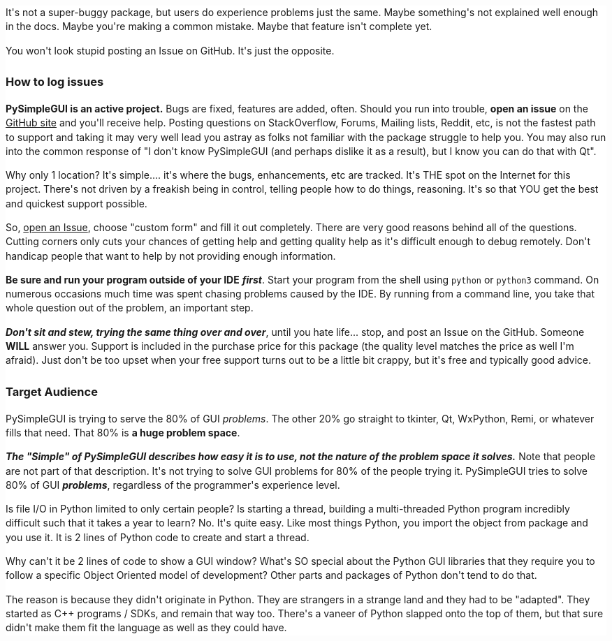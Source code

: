 It's not a super-buggy package, but users do experience problems just the same.  Maybe something's not explained well enough in the docs.  Maybe you're making a common mistake.  Maybe that feature isn't complete yet.

You won't look stupid posting an Issue on GitHub.  It's just the opposite.

### How to log issues

**PySimpleGUI is an active project.**  Bugs are fixed, features are added, often.  Should you run into trouble, **open an issue** on the [GitHub site](http://www.PySimpleGUI.com) and you'll receive help.  Posting questions on StackOverflow, Forums, Mailing lists, Reddit, etc, is not the fastest path to support and taking it may very well lead you astray as folks not familiar with the package struggle to help you. You may also run into the common response of "I don't know PySimpleGUI (and perhaps dislike it as a result), but I know you can do that with Qt".

Why only 1 location?  It's simple.... it's where the bugs, enhancements, etc are tracked.  It's THE spot on the Internet for this project.  There's not driven by a freakish being in control, telling people how to do things, reasoning.  It's so that YOU get the best and quickest support possible.

So, [open an Issue](https://github.com/PySimpleGUI/PySimpleGUI/issues/new/choose), choose "custom form" and fill it out completely.  There are very good reasons behind all of the questions.  Cutting corners only cuts your chances of getting help and getting quality help as it's difficult enough to debug remotely.  Don't handicap people that want to help by not providing enough information.

**Be sure and run your program outside of your IDE** ***first***.  Start your program from the shell using `python` or `python3` command.  On numerous occasions much time was spent chasing problems caused by the IDE.  By running from a command line, you take that whole question out of the problem, an important step.

***Don't sit and stew, trying the same thing over and over***, until you hate life... stop, and post an Issue on the GitHub.  Someone **WILL** answer you.  Support is included in the purchase price for this package (the quality level matches the price as well I'm afraid).  Just don't be too upset when your free support turns out to be a little bit crappy, but it's free and typically good advice.

### Target Audience

PySimpleGUI is trying to serve the 80% of GUI *problems*. The other 20% go straight to tkinter, Qt, WxPython, Remi, or whatever fills that need.  That 80% is **a huge problem space**.  

***The "Simple" of PySimpleGUI describes how easy it is to use, not the nature of the problem space it solves.***  Note that people are not part of that description.  It's not trying to solve GUI problems for 80% of the people trying it.  PySimpleGUI tries to solve 80% of GUI ***problems***, regardless of the programmer's experience level.

Is file I/O in Python limited to only certain people?  Is starting a thread, building a multi-threaded Python program incredibly difficult such that it takes a year to learn?  No.  It's quite easy.  Like most things Python, you import the object from package and you use it.  It is 2 lines of Python code to create and start a thread.

Why can't it be 2 lines of code to show a GUI window?  What's SO special about the Python GUI libraries that they require you to follow a specific Object Oriented model of development?  Other parts and packages of Python don't tend to do that.  

The reason is because they didn't originate in Python. They are strangers in a strange land and they had to be "adapted".  They started as C++ programs / SDKs, and remain that way too.  There's a vaneer of Python slapped onto the top of them, but that sure didn't make them fit the language as well as they could have.
